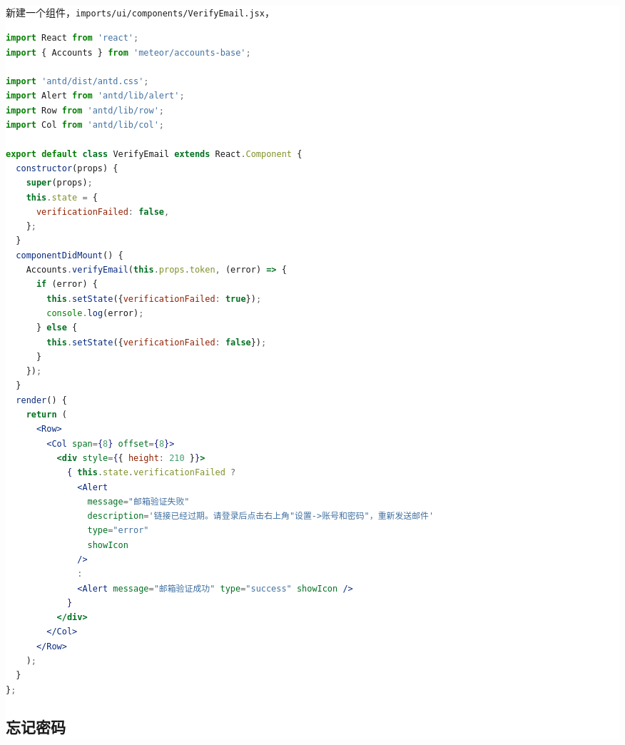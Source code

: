 新建一个组件，`imports/ui/components/VerifyEmail.jsx`，

```jsx
import React from 'react';
import { Accounts } from 'meteor/accounts-base';

import 'antd/dist/antd.css';
import Alert from 'antd/lib/alert';
import Row from 'antd/lib/row';
import Col from 'antd/lib/col';

export default class VerifyEmail extends React.Component {
  constructor(props) {
    super(props);
    this.state = {
      verificationFailed: false,
    };
  }
  componentDidMount() {
    Accounts.verifyEmail(this.props.token, (error) => {
      if (error) {
        this.setState({verificationFailed: true});
        console.log(error);
      } else {
        this.setState({verificationFailed: false});
      }
    });
  }
  render() {
    return (
      <Row>
        <Col span={8} offset={8}>
          <div style={{ height: 210 }}>
            { this.state.verificationFailed ?
              <Alert
                message="邮箱验证失败"
                description='链接已经过期。请登录后点击右上角"设置->账号和密码"，重新发送邮件'
                type="error"
                showIcon
              />
              :
              <Alert message="邮箱验证成功" type="success" showIcon />
            }
          </div>
        </Col>
      </Row>
    );
  }
};
```


## 忘记密码
